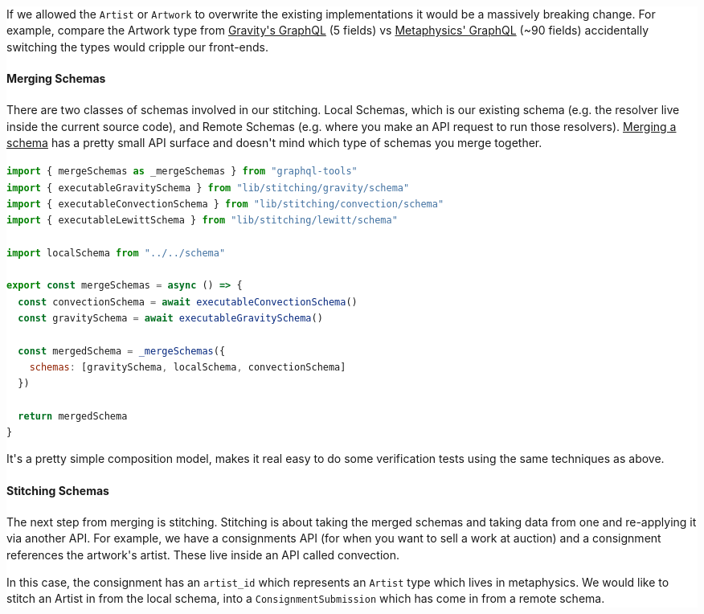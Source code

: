 If we allowed the `Artist` or `Artwork` to overwrite the existing implementations it would be a massively breaking
change. For example, compare the Artwork type from [Gravity's GraphQL][grav-artwork] (5 fields) vs [Metaphysics'
GraphQL][mp-artwork] (~90 fields) accidentally switching the types would cripple our front-ends.

#### Merging Schemas

There are two classes of schemas involved in our stitching. Local Schemas, which is our existing schema (e.g. the
resolver live inside the current source code), and Remote Schemas (e.g. where you make an API request to run those
resolvers). [Merging a schema][merging] has a pretty small API surface and doesn't mind which type of schemas you
merge together.

```js
import { mergeSchemas as _mergeSchemas } from "graphql-tools"
import { executableGravitySchema } from "lib/stitching/gravity/schema"
import { executableConvectionSchema } from "lib/stitching/convection/schema"
import { executableLewittSchema } from "lib/stitching/lewitt/schema"

import localSchema from "../../schema"

export const mergeSchemas = async () => {
  const convectionSchema = await executableConvectionSchema()
  const gravitySchema = await executableGravitySchema()

  const mergedSchema = _mergeSchemas({
    schemas: [gravitySchema, localSchema, convectionSchema]
  })

  return mergedSchema
}
```

It's a pretty simple composition model, makes it real easy to do some verification tests using the same techniques
as above.

#### Stitching Schemas

The next step from merging is stitching. Stitching is about taking the merged schemas and taking data from one and
re-applying it via another API. For example, we have a consignments API (for when you want to sell a work at
auction) and a consignment references the artwork's artist. These live inside an API called convection.

In this case, the consignment has an `artist_id` which represents an `Artist` type which lives in metaphysics. We
would like to stitch an Artist in from the local schema, into a `ConsignmentSubmission` which has come in from a
remote schema.


[stitching_announcement]: https://dev-blog.apollodata.com/the-next-generation-of-schema-stitching-2716b3b259c0
[stitching_out]: https://dev-blog.apollodata.com/graphql-tools-2-0-with-schema-stitching-8944064904a5
[monolith]: http://artsy.github.io/blog/2017/04/14/artsy-technology-stack-2017/#Artsy.Technology.Infrastructure.2017.-.Splitting.the.Monolith
[mp]: https://github.com/artsy/metaphysics/
[stitch_mp]: https://github.com/artsy/metaphysics/tree/1423ee39f8e348805710080a4857e6575d3ddade/src/lib/stitching
[apollo-http-link]: https://www.apollographql.com/docs/link/links/http.html
[dl-schema]: https://github.com/artsy/metaphysics/blob/1423ee39f8e348805710080a4857e6575d3ddade/scripts/dump-remote-schema.js#L15-L25
[c-gql]: https://github.com/artsy/metaphysics/blob/master/src/data/convection.graphql
[guides-schema]: https://github.com/artsy/README/blob/master/playbooks/graphql-schema-design.md#notes
[transform]: https://www.apollographql.com/docs/graphql-tools/schema-transforms.html
[type-q]: https://github.com/artsy/metaphysics/blob/1423ee39f8e348805710080a4857e6575d3ddade/src/lib/stitching/lib/getTypesFromSchema.ts
[merging]: https://github.com/artsy/metaphysics/blob/1423ee39f8e348805710080a4857e6575d3ddade/src/lib/stitching/mergeSchemas.ts#L9-L39
[t-e]: https://github.com/graphql/graphql-js/pull/1117
[sdl]: https://blog.graph.cool/graphql-sdl-schema-definition-language-6755bcb9ce51
[init]: https://github.com/artsy/metaphysics/commit/50b23f1738b9fa9757ff83c2d1e0d265c70e4e90
[mn]: https://www.freiksenet.com
[igtf]: http://artsy.github.io/blog/2018/05/08/is-graphql-the-future/
[high]: https://github.com/artsy/README/blob/master/culture/highlights.md#highlights
[ex]: https://github.com/artsy/metaphysics/pull/809
[rev]: https://github.com/artsy/README/blob/master/culture/engineering-principles.md#incremental-revolution
[tools]: https://github.com/apollographql/graphql-tools/
[rfc31]: https://github.com/artsy/README/issues/31
[kaws]: https://github.com/artsy/metaphysics/pull/1327
[ps]: https://github.com/artsy/emission/pull/999
[inc]: https://github.com/orta/incorporeal
[type]: https://graphql.org/learn/schema/#type-system
[grav-artwork]: https://github.com/artsy/metaphysics/blob/51939d1f8eb0d5a60e6e888bf701e082a9ee3731/src/data/gravity.graphql#L14-L29
[mp-artwork]: https://github.com/artsy/metaphysics/blob/51939d1f8eb0d5a60e6e888bf701e082a9ee3731/_schema.graphql#L723-L889
[should always]: https://graphql.org/learn/best-practices/#versioninghttps://graphql.org/learn/best-practices/#versioning